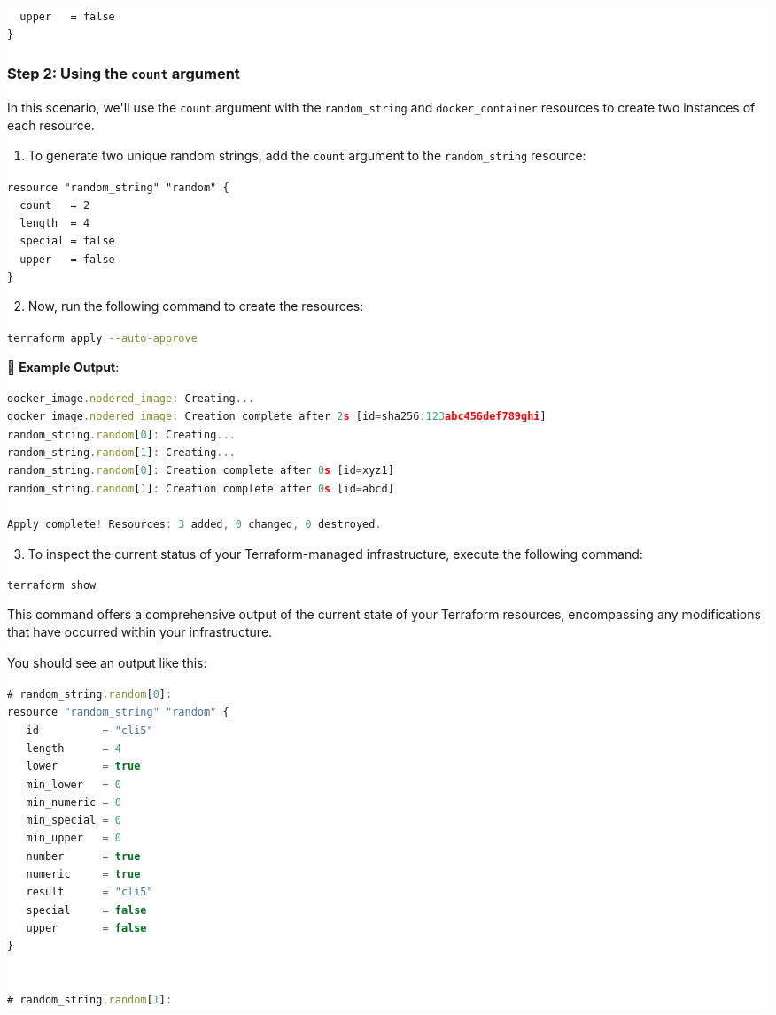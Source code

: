 ```hcl
  upper   = false
}
```

### Step 2: Using the `count` argument

In this scenario, we'll use the `count` argument with the `random_string` and `docker_container` resources to create two instances of each resource.

1. To generate two unique random strings, add the `count` argument to the `random_string` resource:

```hcl
resource "random_string" "random" {
  count   = 2
  length  = 4
  special = false
  upper   = false
}
```

2. Now, run the following command to create the resources:

```bash
terraform apply --auto-approve
```

🎯 **Example Output**:

```js
docker_image.nodered_image: Creating...
docker_image.nodered_image: Creation complete after 2s [id=sha256:123abc456def789ghi]
random_string.random[0]: Creating...
random_string.random[1]: Creating...
random_string.random[0]: Creation complete after 0s [id=xyz1]
random_string.random[1]: Creation complete after 0s [id=abcd]

Apply complete! Resources: 3 added, 0 changed, 0 destroyed.
```

3. To inspect the current status of your Terraform-managed infrastructure, execute the following command:

```bash
terraform show
```

This command offers a comprehensive output of the current state of your Terraform resources, encompassing any modifications that have occurred within your infrastructure.

You should see an output like this:

```js
# random_string.random[0]:
resource "random_string" "random" {
   id          = "cli5"
   length      = 4
   lower       = true
   min_lower   = 0
   min_numeric = 0
   min_special = 0
   min_upper   = 0
   number      = true
   numeric     = true
   result      = "cli5"
   special     = false
   upper       = false
}


# random_string.random[1]:
```